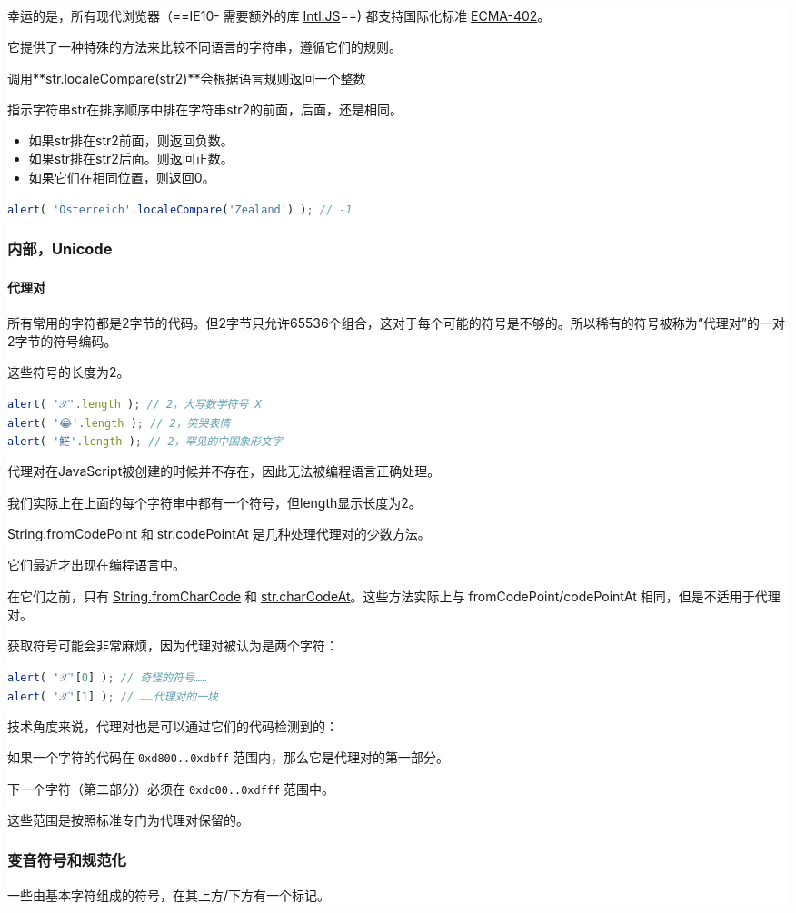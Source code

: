 幸运的是，所有现代浏览器（==IE10- 需要额外的库 [Intl.JS](https://github.com/andyearnshaw/Intl.js/)==) 都支持国际化标准 [ECMA-402](http://www.ecma-international.org/ecma-402/1.0/ECMA-402.pdf)。

它提供了一种特殊的方法来比较不同语言的字符串，遵循它们的规则。

调用**str.localeCompare(str2)**会根据语言规则返回一个整数

指示字符串str在排序顺序中排在字符串str2的前面，后面，还是相同。

- 如果str排在str2前面，则返回负数。
- 如果str排在str2后面。则返回正数。
- 如果它们在相同位置，则返回0。

```js
alert( 'Österreich'.localeCompare('Zealand') ); // -1
```

### 内部，Unicode

#### 代理对

所有常用的字符都是2字节的代码。但2字节只允许65536个组合，这对于每个可能的符号是不够的。所以稀有的符号被称为“代理对”的一对2字节的符号编码。

这些符号的长度为2。

```js
alert( '𝒳'.length ); // 2，大写数学符号 X
alert( '😂'.length ); // 2，笑哭表情
alert( '𩷶'.length ); // 2，罕见的中国象形文字
```

代理对在JavaScript被创建的时候并不存在，因此无法被编程语言正确处理。

我们实际上在上面的每个字符串中都有一个符号，但length显示长度为2。

String.fromCodePoint 和 str.codePointAt 是几种处理代理对的少数方法。

它们最近才出现在编程语言中。

在它们之前，只有 [String.fromCharCode](https://developer.mozilla.org/zh/docs/Web/JavaScript/Reference/Global_Objects/String/fromCharCode) 和 [str.charCodeAt](https://developer.mozilla.org/zh/docs/Web/JavaScript/Reference/Global_Objects/String/charCodeAt)。这些方法实际上与 fromCodePoint/codePointAt 相同，但是不适用于代理对。

获取符号可能会非常麻烦，因为代理对被认为是两个字符：

```javascript
alert( '𝒳'[0] ); // 奇怪的符号……
alert( '𝒳'[1] ); // ……代理对的一块
```

技术角度来说，代理对也是可以通过它们的代码检测到的：

如果一个字符的代码在 `0xd800..0xdbff` 范围内，那么它是代理对的第一部分。

下一个字符（第二部分）必须在 `0xdc00..0xdfff` 范围中。

这些范围是按照标准专门为代理对保留的。

### 变音符号和规范化

一些由基本字符组成的符号，在其上方/下方有一个标记。


  [Symbol.isConcatSpreadable]: true,